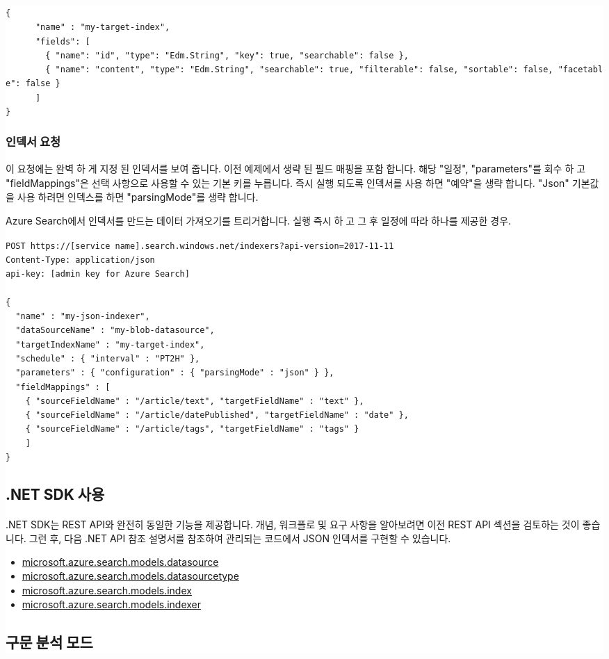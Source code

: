     {
          "name" : "my-target-index",
          "fields": [
            { "name": "id", "type": "Edm.String", "key": true, "searchable": false },
            { "name": "content", "type": "Edm.String", "searchable": true, "filterable": false, "sortable": false, "facetable": false }
          ]
    }


### <a name="indexer-request"></a>인덱서 요청

이 요청에는 완벽 하 게 지정 된 인덱서를 보여 줍니다. 이전 예제에서 생략 된 필드 매핑을 포함 합니다. 해당 "일정", "parameters"를 회수 하 고 "fieldMappings"은 선택 사항으로 사용할 수 있는 기본 키를 누릅니다. 즉시 실행 되도록 인덱서를 사용 하면 "예약"을 생략 합니다. "Json" 기본값을 사용 하려면 인덱스를 하면 "parsingMode"를 생략 합니다.

Azure Search에서 인덱서를 만드는 데이터 가져오기를 트리거합니다. 실행 즉시 하 고 그 후 일정에 따라 하나를 제공한 경우.

    POST https://[service name].search.windows.net/indexers?api-version=2017-11-11
    Content-Type: application/json
    api-key: [admin key for Azure Search]

    {
      "name" : "my-json-indexer",
      "dataSourceName" : "my-blob-datasource",
      "targetIndexName" : "my-target-index",
      "schedule" : { "interval" : "PT2H" },
      "parameters" : { "configuration" : { "parsingMode" : "json" } },
      "fieldMappings" : [
        { "sourceFieldName" : "/article/text", "targetFieldName" : "text" },
        { "sourceFieldName" : "/article/datePublished", "targetFieldName" : "date" },
        { "sourceFieldName" : "/article/tags", "targetFieldName" : "tags" }
        ]
    }


<a name="json-indexer-dotnet"></a>

## <a name="use-net-sdk"></a>.NET SDK 사용

.NET SDK는 REST API와 완전히 동일한 기능을 제공합니다. 개념, 워크플로 및 요구 사항을 알아보려면 이전 REST API 섹션을 검토하는 것이 좋습니다. 그런 후, 다음 .NET API 참조 설명서를 참조하여 관리되는 코드에서 JSON 인덱서를 구현할 수 있습니다.

+ [microsoft.azure.search.models.datasource](https://docs.microsoft.com/dotnet/api/microsoft.azure.search.models.datasource?view=azure-dotnet)
+ [microsoft.azure.search.models.datasourcetype](https://docs.microsoft.com/dotnet/api/microsoft.azure.search.models.datasourcetype?view=azure-dotnet) 
+ [microsoft.azure.search.models.index](https://docs.microsoft.com/dotnet/api/microsoft.azure.search.models.index?view=azure-dotnet) 
+ [microsoft.azure.search.models.indexer](https://docs.microsoft.com/dotnet/api/microsoft.azure.search.models.indexer?view=azure-dotnet)

<a name="parsing-modes"></a>

## <a name="parsing-modes"></a>구문 분석 모드
